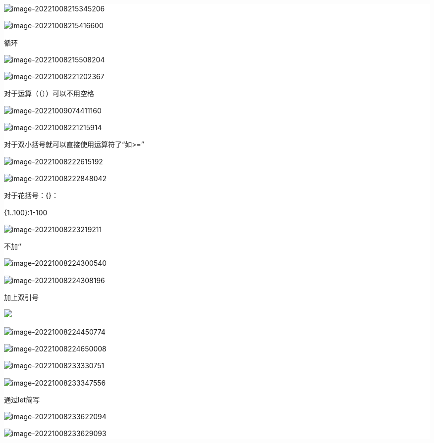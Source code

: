 ![image-20221008215345206](https://cdn.jsdelivr.net/gh/yzk656/image/202212242033266.png)

![image-20221008215416600](https://cdn.jsdelivr.net/gh/yzk656/image/202212242033371.png)

循环

![image-20221008215508204](https://cdn.jsdelivr.net/gh/yzk656/image/202212242033530.png)

![image-20221008221202367](https://cdn.jsdelivr.net/gh/yzk656/image/202212242034684.png)

对于运算（（））可以不用空格

![image-20221009074411160](https://cdn.jsdelivr.net/gh/yzk656/image/202212242034282.png)

![image-20221008221215914](https://cdn.jsdelivr.net/gh/yzk656/image/202212242034616.png)

对于双小括号就可以直接使用运算符了“如>=”

![image-20221008222615192](https://cdn.jsdelivr.net/gh/yzk656/image/202212242034562.png)

![image-20221008222848042](C:/Users/Demon%20Night/AppData/Roaming/Typora/typora-user-images/image-20221008222848042.png)

对于花括号：{}：

{1..100}:1-100

![image-20221008223219211](https://cdn.jsdelivr.net/gh/yzk656/image/202212242034194.png)

不加‘’

![image-20221008224300540](https://cdn.jsdelivr.net/gh/yzk656/image/202212242034694.png)

![image-20221008224308196](https://cdn.jsdelivr.net/gh/yzk656/image/202212242034963.png)

加上双引号

![](https://cdn.jsdelivr.net/gh/yzk656/image/202212242034810.png)

![image-20221008224450774](https://cdn.jsdelivr.net/gh/yzk656/image/202212242034154.png)



![image-20221008224650008](https://cdn.jsdelivr.net/gh/yzk656/image/202212242034380.png)

![image-20221008233330751](https://cdn.jsdelivr.net/gh/yzk656/image/202212242034146.png)

![image-20221008233347556](C:/Users/Demon%20Night/AppData/Roaming/Typora/typora-user-images/image-20221008233347556.png)

通过let简写

![image-20221008233622094](https://cdn.jsdelivr.net/gh/yzk656/image/202212242034269.png)

![image-20221008233629093](C:/Users/Demon%20Night/AppData/Roaming/Typora/typora-user-images/image-20221008233629093.png)
